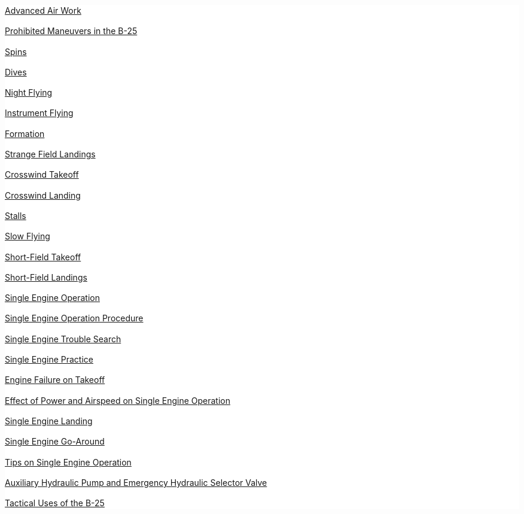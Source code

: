 
[Advanced Air Work](../topics/advanced_air_work.md)

[Prohibited Maneuvers in the B-25](../topics/prohibited_maneuvers_in_the_b_25.md)

[Spins](../topics/spins.md)

[Dives](../topics/dives.md)

[Night Flying](../topics/night_flying.md)

[Instrument Flying](../topics/instrument_flying.md)

[Formation](../topics/formation.md)

[Strange Field Landings](../topics/strange_field_landings.md)

[Crosswind Takeoff](../topics/crosswind_takeoff.md)

[Crosswind Landing](../topics/crosswind_landing.md)

[Stalls](../topics/stalls.md)

[Slow Flying](../topics/slow_flying.md)

[Short-Field Takeoff](../topics/short_field_takeoff.md)

[Short-Field Landings](../topics/short_field_landings.md)

[Single Engine Operation](../topics/single_engine_operation.md)

[Single Engine Operation Procedure](../topics/single_engine_operation_procedure.md)

[Single Engine Trouble Search](../topics/single_engine_trouble_search.md)

[Single Engine Practice](../topics/single_engine_practice.md)

[Engine Failure on Takeoff](../topics/engine_failure_on_takeoff.md)

[Effect of Power and Airspeed on Single Engine Operation](../topics/effect_of_power_and_airspeed_on_single_engine_operation.md)

[Single Engine Landing](../topics/single_engine_landing.md)

[Single Engine Go-Around](../topics/single_engine_go_around.md)

[Tips on Single Engine Operation](../topics/tips_on_single_engine_operation.md)

[Auxiliary Hydraulic Pump and Emergency Hydraulic Selector Valve](../topics/auxiliary_hydraulic_pump_and_emergency_hydraulic_selector_valve.md)

[Tactical Uses of the B-25](../topics/tactical_uses_of_the_b_25.md)

